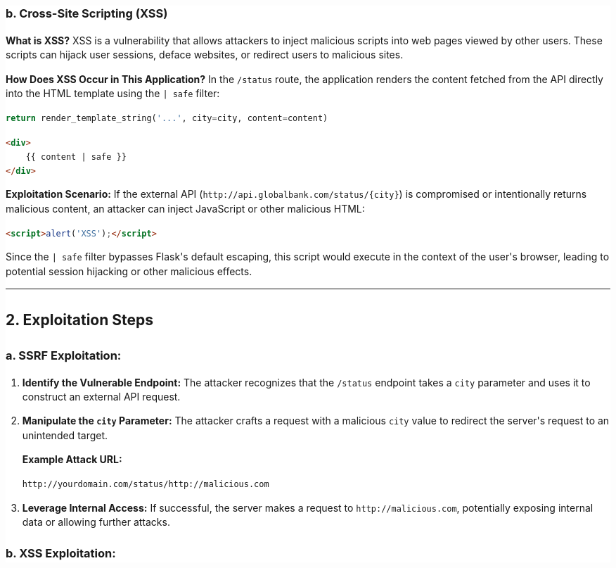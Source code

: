 ### **b. Cross-Site Scripting (XSS)**

**What is XSS?**
XSS is a vulnerability that allows attackers to inject malicious scripts into web pages viewed by other users. These scripts can hijack user sessions, deface websites, or redirect users to malicious sites.

**How Does XSS Occur in This Application?**
In the `/status` route, the application renders the content fetched from the API directly into the HTML template using the `| safe` filter:

```python
return render_template_string('...', city=city, content=content)
```

```html
<div>
    {{ content | safe }}
</div>
```

**Exploitation Scenario:**
If the external API (`http://api.globalbank.com/status/{city}`) is compromised or intentionally returns malicious content, an attacker can inject JavaScript or other malicious HTML:

```html
<script>alert('XSS');</script>
```

Since the `| safe` filter bypasses Flask's default escaping, this script would execute in the context of the user's browser, leading to potential session hijacking or other malicious effects.

---

## **2. Exploitation Steps**

### **a. SSRF Exploitation:**

1. **Identify the Vulnerable Endpoint:**
   The attacker recognizes that the `/status` endpoint takes a `city` parameter and uses it to construct an external API request.

2. **Manipulate the `city` Parameter:**
   The attacker crafts a request with a malicious `city` value to redirect the server's request to an unintended target.

   **Example Attack URL:**
   ```
   http://yourdomain.com/status/http://malicious.com
   ```

3. **Leverage Internal Access:**
   If successful, the server makes a request to `http://malicious.com`, potentially exposing internal data or allowing further attacks.

### **b. XSS Exploitation:**
